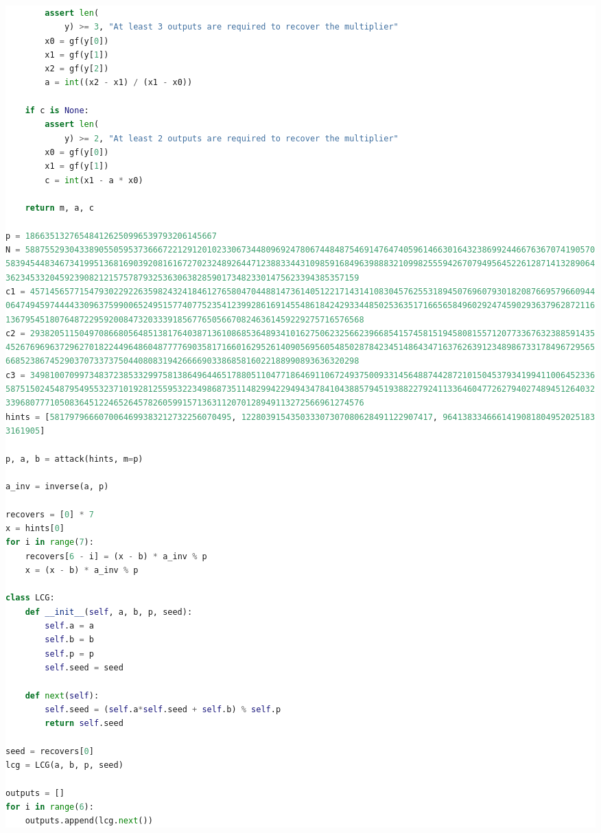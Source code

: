 ```python
        assert len(
            y) >= 3, "At least 3 outputs are required to recover the multiplier"
        x0 = gf(y[0])
        x1 = gf(y[1])
        x2 = gf(y[2])
        a = int((x2 - x1) / (x1 - x0))

    if c is None:
        assert len(
            y) >= 2, "At least 2 outputs are required to recover the multiplier"
        x0 = gf(y[0])
        x1 = gf(y[1])
        c = int(x1 - a * x0)

    return m, a, c

p = 186635132765484126250996539793206145667
N = 58875529304338905505953736667221291201023306734480969247806744848754691476474059614663016432386992446676367074190570583945448346734199513681690392081616727023248926447123883344310985916849639888321099825559426707949564522612871413289064362345332045923908212157578793253630638285901734823301475623394385357159
c1 = 45714565771547930229226359824324184612765804704488147361405122171431410830457625531894507696079301820876695796609440647494597444433096375990065249515774077523541239928616914554861842429334485025363517166565849602924745902936379628721161367954518076487229592008473203339185677650566708246361459229275716576568
c2 = 2938205115049708668056485138176403871361086853648934101627506232566239668541574581519458081557120773367632388591435452676969637296270182244964860487777690358171660162952614090569560548502878423451486434716376263912348986733178496729565668523867452903707337375044080831942666690338685816022188990893636320298
c3 = 34981007099734837238533299758138649644651788051104771864691106724937500933145648874428721015045379341994110064523365875150245487954955323710192812559532234986873511482994229494347841043885794519388227924113364604772627940274894512640323396807771050836451224652645782605991571363112070128949113272566961274576
hints = [5817979666070064699383212732256070495, 122803915435033307307080628491122907417, 96413833466614190818049520251833161905]

p, a, b = attack(hints, m=p)

a_inv = inverse(a, p)

recovers = [0] * 7
x = hints[0]
for i in range(7):
    recovers[6 - i] = (x - b) * a_inv % p
    x = (x - b) * a_inv % p

class LCG:
    def __init__(self, a, b, p, seed):
        self.a = a
        self.b = b
        self.p = p
        self.seed = seed

    def next(self):
        self.seed = (self.a*self.seed + self.b) % self.p
        return self.seed

seed = recovers[0]
lcg = LCG(a, b, p, seed)

outputs = []
for i in range(6):
    outputs.append(lcg.next())
```